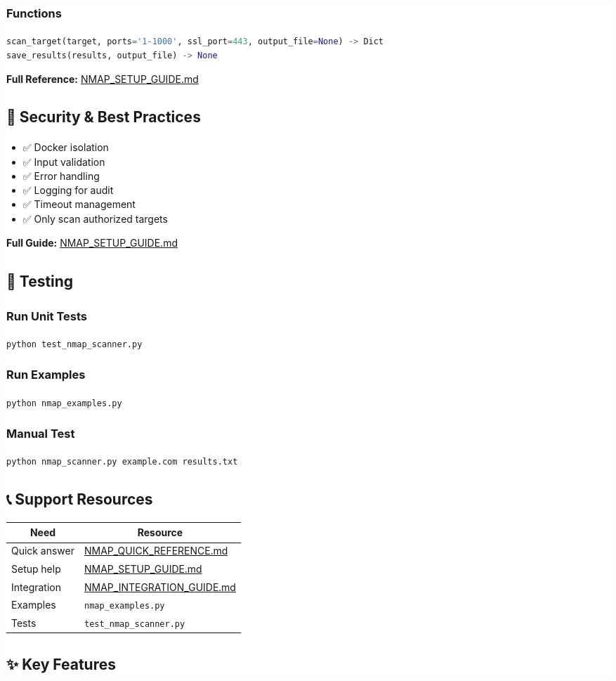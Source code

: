 ### Functions
```python
scan_target(target, ports='1-1000', ssl_port=443, output_file=None) -> Dict
save_results(results, output_file) -> None
```

**Full Reference:** [NMAP_SETUP_GUIDE.md](NMAP_SETUP_GUIDE.md)

## 🔐 Security & Best Practices

- ✅ Docker isolation
- ✅ Input validation
- ✅ Error handling
- ✅ Logging for audit
- ✅ Timeout management
- ✅ Only scan authorized targets

**Full Guide:** [NMAP_SETUP_GUIDE.md](NMAP_SETUP_GUIDE.md)

## 🧪 Testing

### Run Unit Tests
```bash
python test_nmap_scanner.py
```

### Run Examples
```bash
python nmap_examples.py
```

### Manual Test
```bash
python nmap_scanner.py example.com results.txt
```

## 📞 Support Resources

| Need | Resource |
|------|----------|
| Quick answer | [NMAP_QUICK_REFERENCE.md](NMAP_QUICK_REFERENCE.md) |
| Setup help | [NMAP_SETUP_GUIDE.md](NMAP_SETUP_GUIDE.md) |
| Integration | [NMAP_INTEGRATION_GUIDE.md](NMAP_INTEGRATION_GUIDE.md) |
| Examples | `nmap_examples.py` |
| Tests | `test_nmap_scanner.py` |

## ✨ Key Features
